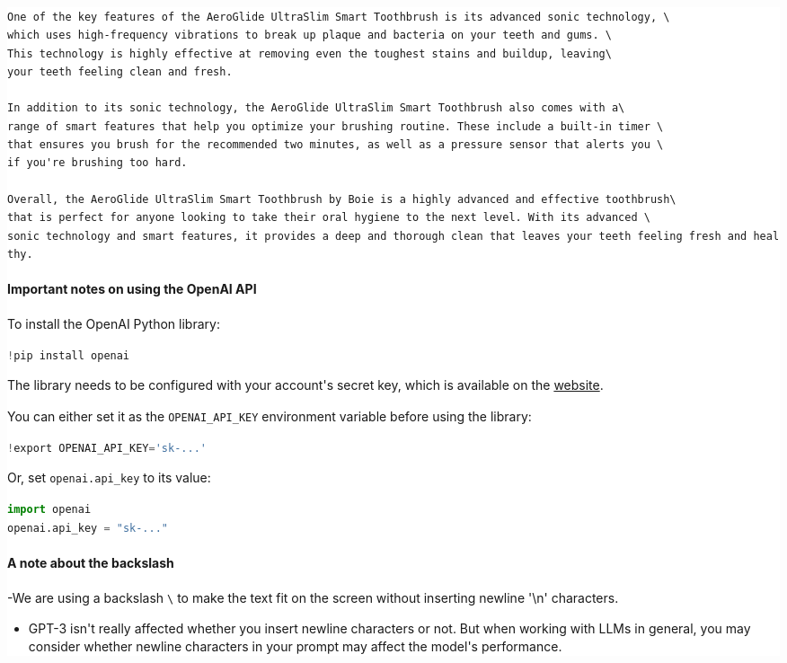 ```
One of the key features of the AeroGlide UltraSlim Smart Toothbrush is its advanced sonic technology, \
which uses high-frequency vibrations to break up plaque and bacteria on your teeth and gums. \
This technology is highly effective at removing even the toughest stains and buildup, leaving\
your teeth feeling clean and fresh.

In addition to its sonic technology, the AeroGlide UltraSlim Smart Toothbrush also comes with a\
range of smart features that help you optimize your brushing routine. These include a built-in timer \
that ensures you brush for the recommended two minutes, as well as a pressure sensor that alerts you \
if you're brushing too hard.

Overall, the AeroGlide UltraSlim Smart Toothbrush by Boie is a highly advanced and effective toothbrush\
that is perfect for anyone looking to take their oral hygiene to the next level. With its advanced \
sonic technology and smart features, it provides a deep and thorough clean that leaves your teeth feeling fresh and healthy.

```
#### Important notes on using the OpenAI API 

To install the OpenAI Python library:
```python
!pip install openai
```

The library needs to be configured with your account's secret key, which is available on the [website](https://platform.openai.com/account/api-keys). 

You can either set it as the `OPENAI_API_KEY` environment variable before using the library:
 ```python
 !export OPENAI_API_KEY='sk-...'
 ```

Or, set `openai.api_key` to its value:

```python
import openai
openai.api_key = "sk-..."
```

#### A note about the backslash
-We are using a backslash `\` to make the text fit on the screen without inserting newline '\n' characters.
- GPT-3 isn't really affected whether you insert newline characters or not.  But when working with LLMs in general, you may consider whether newline characters in your prompt may affect the model's performance.


